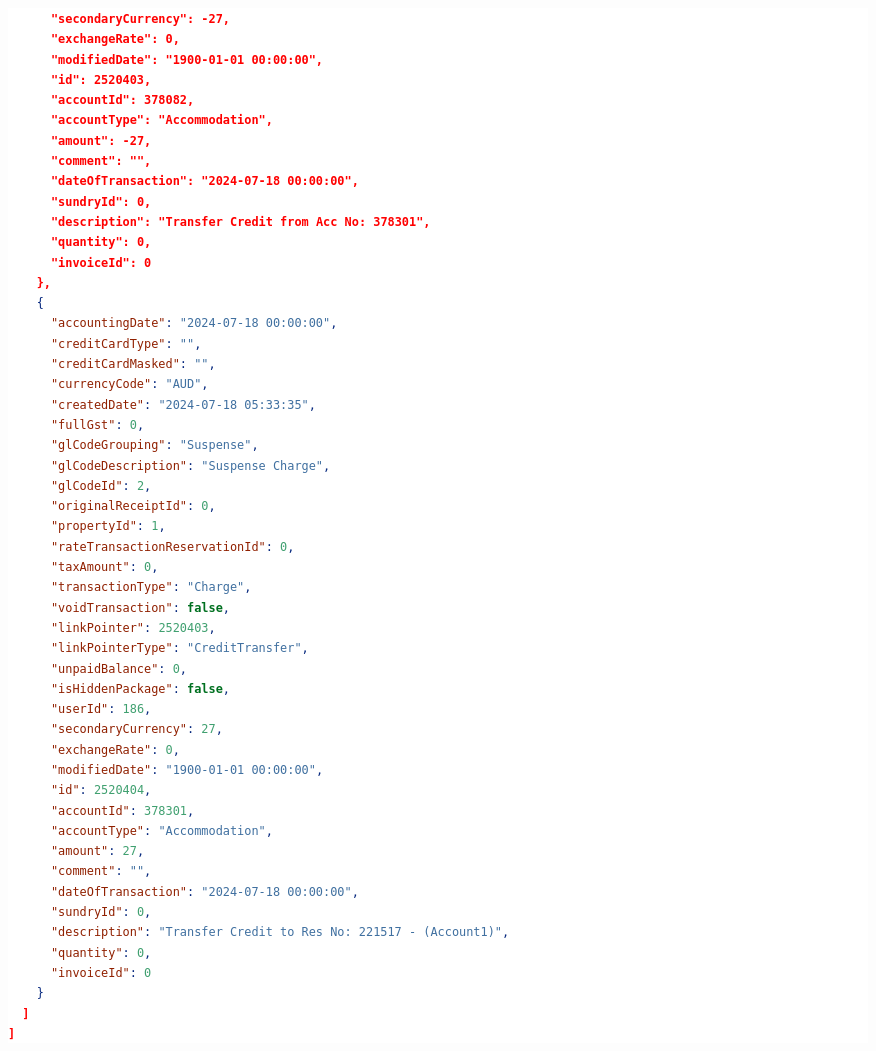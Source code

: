 ```json
      "secondaryCurrency": -27,
      "exchangeRate": 0,
      "modifiedDate": "1900-01-01 00:00:00",
      "id": 2520403,
      "accountId": 378082,
      "accountType": "Accommodation",
      "amount": -27,
      "comment": "",
      "dateOfTransaction": "2024-07-18 00:00:00",
      "sundryId": 0,
      "description": "Transfer Credit from Acc No: 378301",
      "quantity": 0,
      "invoiceId": 0
    },
    {
      "accountingDate": "2024-07-18 00:00:00",
      "creditCardType": "",
      "creditCardMasked": "",
      "currencyCode": "AUD",
      "createdDate": "2024-07-18 05:33:35",
      "fullGst": 0,
      "glCodeGrouping": "Suspense",
      "glCodeDescription": "Suspense Charge",
      "glCodeId": 2,
      "originalReceiptId": 0,
      "propertyId": 1,
      "rateTransactionReservationId": 0,
      "taxAmount": 0,
      "transactionType": "Charge",
      "voidTransaction": false,
      "linkPointer": 2520403,
      "linkPointerType": "CreditTransfer",
      "unpaidBalance": 0,
      "isHiddenPackage": false,
      "userId": 186,
      "secondaryCurrency": 27,
      "exchangeRate": 0,
      "modifiedDate": "1900-01-01 00:00:00",
      "id": 2520404,
      "accountId": 378301,
      "accountType": "Accommodation",
      "amount": 27,
      "comment": "",
      "dateOfTransaction": "2024-07-18 00:00:00",
      "sundryId": 0,
      "description": "Transfer Credit to Res No: 221517 - (Account1)",
      "quantity": 0,
      "invoiceId": 0
    }
  ]
]
```

